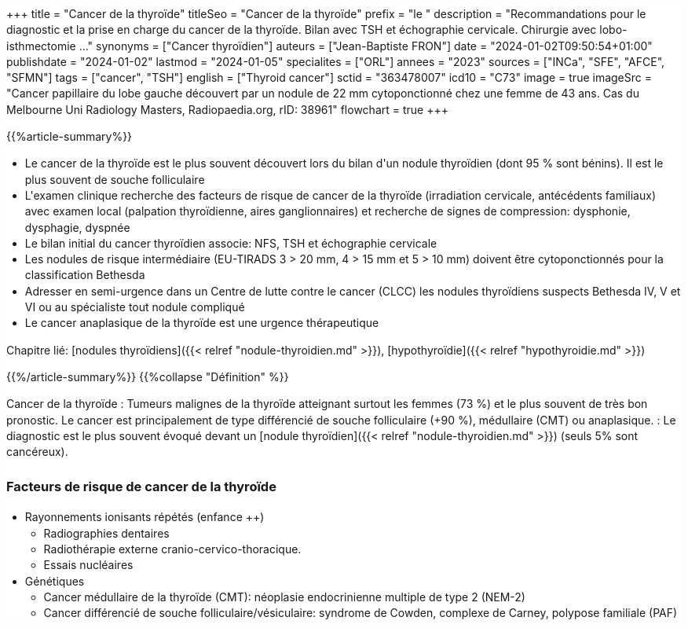 +++
title = "Cancer de la thyroïde"
titleSeo = "Cancer de la thyroïde"
prefix = "le "
description = "Recommandations pour le diagnostic et la prise en charge du cancer de la thyroïde. Bilan avec TSH et échographie cervicale. Chirurgie avec lobo-isthmectomie ..."
synonyms = ["Cancer thyroïdien"]
auteurs = ["Jean-Baptiste FRON"]
date = "2024-01-02T09:50:54+01:00"
publishdate = "2024-01-02"
lastmod = "2024-01-05"
specialites = ["ORL"]
annees = "2023"
sources = ["INCa", "SFE", "AFCE", "SFMN"]
tags = ["cancer", "TSH"]
english = ["Thyroid cancer"]
sctid = "363478007"
icd10 = "C73"
image = true
imageSrc = "Cancer papillaire du lobe gauche découvert par un nodule de 22 mm cytoponctionné chez une femme de 43 ans. Cas du Melbourne Uni Radiology Masters, Radiopaedia.org, rID: 38961"
flowchart = true
+++

{{%article-summary%}}

- Le cancer de la thyroïde est le plus souvent découvert lors du bilan d'un nodule thyroïdien (dont 95 % sont bénins). Il est le plus souvent de souche folliculaire
- L'examen clinique recherche des facteurs de risque de cancer de la thyroïde (irradiation cervicale, antécédents familiaux) avec examen local (palpation thyroïdienne, aires ganglionnaires) et recherche de signes de compression: dysphonie, dysphagie, dyspnée
- Le bilan initial du cancer thyroïdien associe: NFS, TSH et échographie cervicale
- Les nodules de risque intermédiaire (EU-TIRADS 3 > 20 mm, 4 > 15 mm et 5 > 10 mm) doivent être cytoponctionnés pour la classification Bethesda
- Adresser en semi-urgence dans un Centre de lutte contre le cancer (CLCC) les nodules thyroïdiens suspects Bethesda IV, V et VI ou au spécialiste tout nodule compliqué
- Le cancer anaplasique de la thyroïde est une urgence thérapeutique

Chapitre lié: [nodules thyroïdiens]({{< relref "nodule-thyroidien.md" >}}), [hypothyroïdie]({{< relref "hypothyroidie.md" >}})

{{%/article-summary%}}
{{%collapse "Définition" %}}

Cancer de la thyroïde
: Tumeurs malignes de la thyroïde atteignant surtout les femmes (73 %) et le plus souvent de très bon pronostic. Le cancer est principalement de type différencié de souche folliculaire (+90 %), médullaire (CMT) ou anaplasique.
: Le diagnostic est le plus souvent évoqué devant un [nodule thyroïdien]({{< relref "nodule-thyroidien.md" >}}) (seuls 5% sont cancéreux).

### Facteurs de risque de cancer de la thyroïde

- Rayonnements ionisants répétés (enfance ++)
  - Radiographies dentaires
  - Radiothérapie externe cranio-cervico-thoracique.
  - Essais nucléaires
- Génétiques
  - Cancer médullaire de la thyroïde (CMT): néoplasie endocrinienne multiple de type 2 (NEM-2)
  - Cancer différencié de souche folliculaire/vésiculaire: syndrome de Cowden, complexe de Carney, polypose familiale (PAF)
